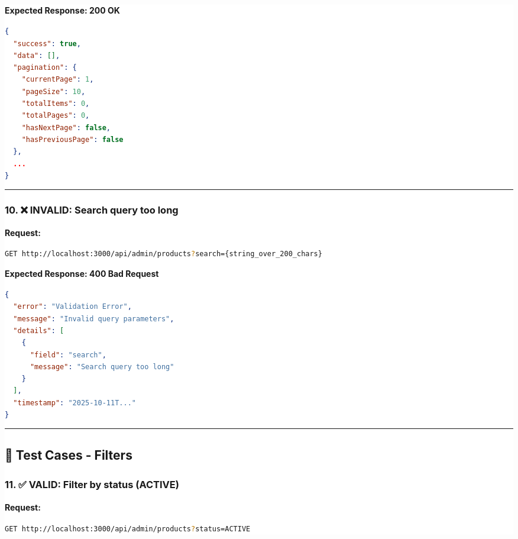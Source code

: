 **Expected Response: 200 OK**

```json
{
  "success": true,
  "data": [],
  "pagination": {
    "currentPage": 1,
    "pageSize": 10,
    "totalItems": 0,
    "totalPages": 0,
    "hasNextPage": false,
    "hasPreviousPage": false
  },
  ...
}
```

---

### 10. ❌ INVALID: Search query too long

**Request:**

```bash
GET http://localhost:3000/api/admin/products?search={string_over_200_chars}
```

**Expected Response: 400 Bad Request**

```json
{
  "error": "Validation Error",
  "message": "Invalid query parameters",
  "details": [
    {
      "field": "search",
      "message": "Search query too long"
    }
  ],
  "timestamp": "2025-10-11T..."
}
```

---

## 🧪 Test Cases - Filters

### 11. ✅ VALID: Filter by status (ACTIVE)

**Request:**

```bash
GET http://localhost:3000/api/admin/products?status=ACTIVE
```
